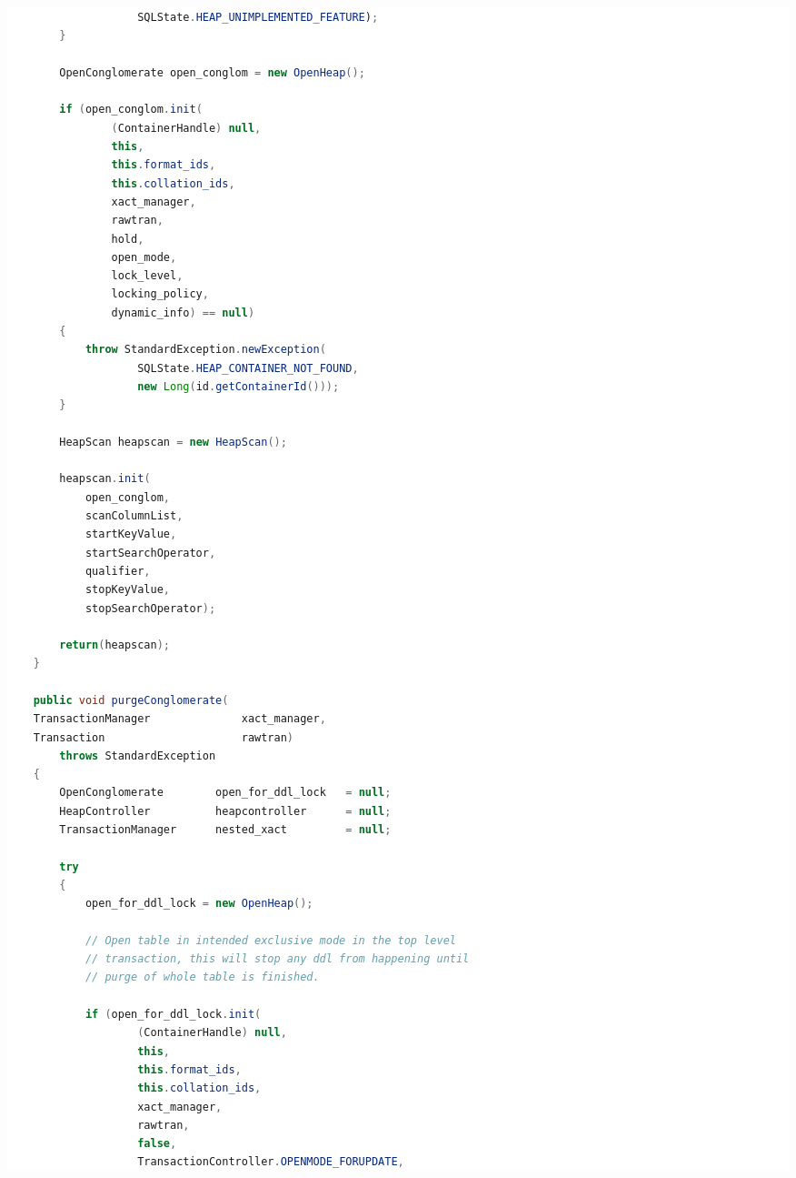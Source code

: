 ```java
                    SQLState.HEAP_UNIMPLEMENTED_FEATURE);
		}

        OpenConglomerate open_conglom = new OpenHeap();

        if (open_conglom.init(
                (ContainerHandle) null,
                this,
                this.format_ids,
                this.collation_ids,
                xact_manager,
                rawtran,
                hold,
                open_mode,
                lock_level,
                locking_policy,
                dynamic_info) == null)
        {
            throw StandardException.newException(
                    SQLState.HEAP_CONTAINER_NOT_FOUND, 
                    new Long(id.getContainerId()));
        }

		HeapScan heapscan = new HeapScan();

        heapscan.init(
            open_conglom,
            scanColumnList,
            startKeyValue,
            startSearchOperator,
            qualifier,
            stopKeyValue,
            stopSearchOperator);

		return(heapscan);
	}

	public void purgeConglomerate(
    TransactionManager              xact_manager,
    Transaction                     rawtran)
        throws StandardException
    {
        OpenConglomerate        open_for_ddl_lock   = null;
        HeapController          heapcontroller      = null;
        TransactionManager      nested_xact         = null;

        try
        {
            open_for_ddl_lock = new OpenHeap();

            // Open table in intended exclusive mode in the top level 
            // transaction, this will stop any ddl from happening until 
            // purge of whole table is finished.

            if (open_for_ddl_lock.init(
                    (ContainerHandle) null,
                    this,
                    this.format_ids,
                    this.collation_ids,
                    xact_manager,
                    rawtran,
                    false,
                    TransactionController.OPENMODE_FORUPDATE,
```